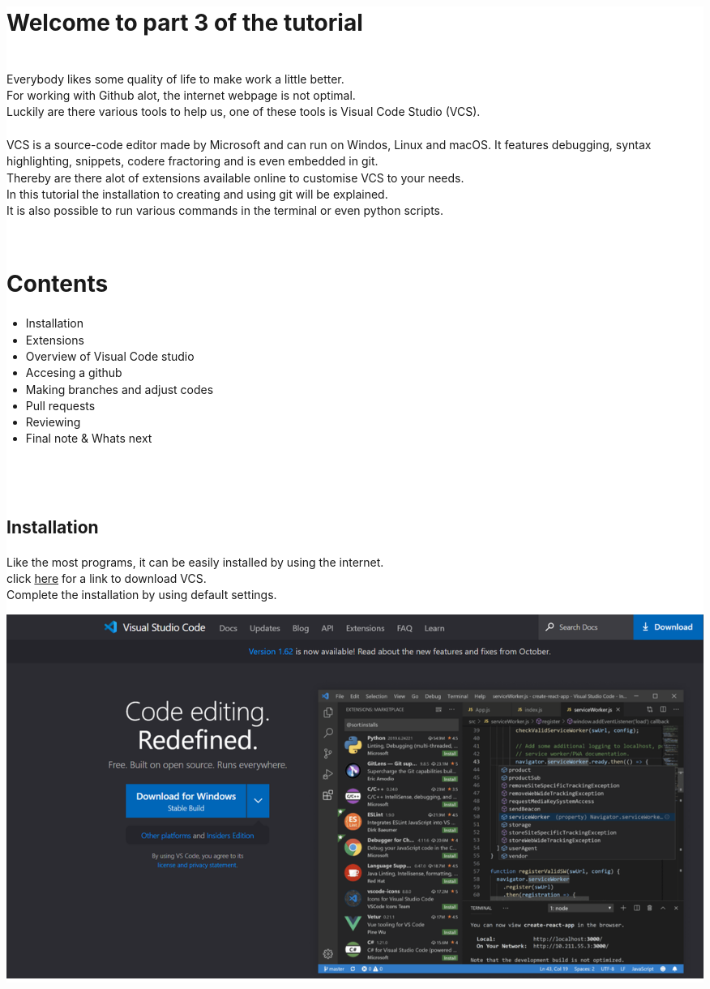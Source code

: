 # Welcome to part 3 of the tutorial

<br>
Everybody likes some quality of life to make work a little better. <br>For working with Github alot, the internet webpage is not optimal.<br> Luckily are there various tools to help us, one of these tools is Visual Code Studio (VCS).
<br><br>
VCS is a source-code editor made by Microsoft and can run on Windos, Linux and macOS. It features debugging, syntax highlighting, snippets, codere fractoring and is even embedded in git. <br>Thereby are there alot of extensions available online to customise VCS to your needs.<br> In this tutorial the installation to creating and using git will be explained.<br> It is also possible to run various commands in the terminal or even python scripts.<br><br>

# Contents

- Installation
- Extensions
- Overview of Visual Code studio
- Accesing a github
- Making branches and adjust codes
- Pull requests
- Reviewing
- Final note & Whats next

<br><br>

## Installation

Like the most programs, it can be easily installed by using the internet.<br> click [here](https://code.visualstudio.com/) for a link to download VCS. <br>
Complete the installation by using default settings.

![image](images/Download.png)
